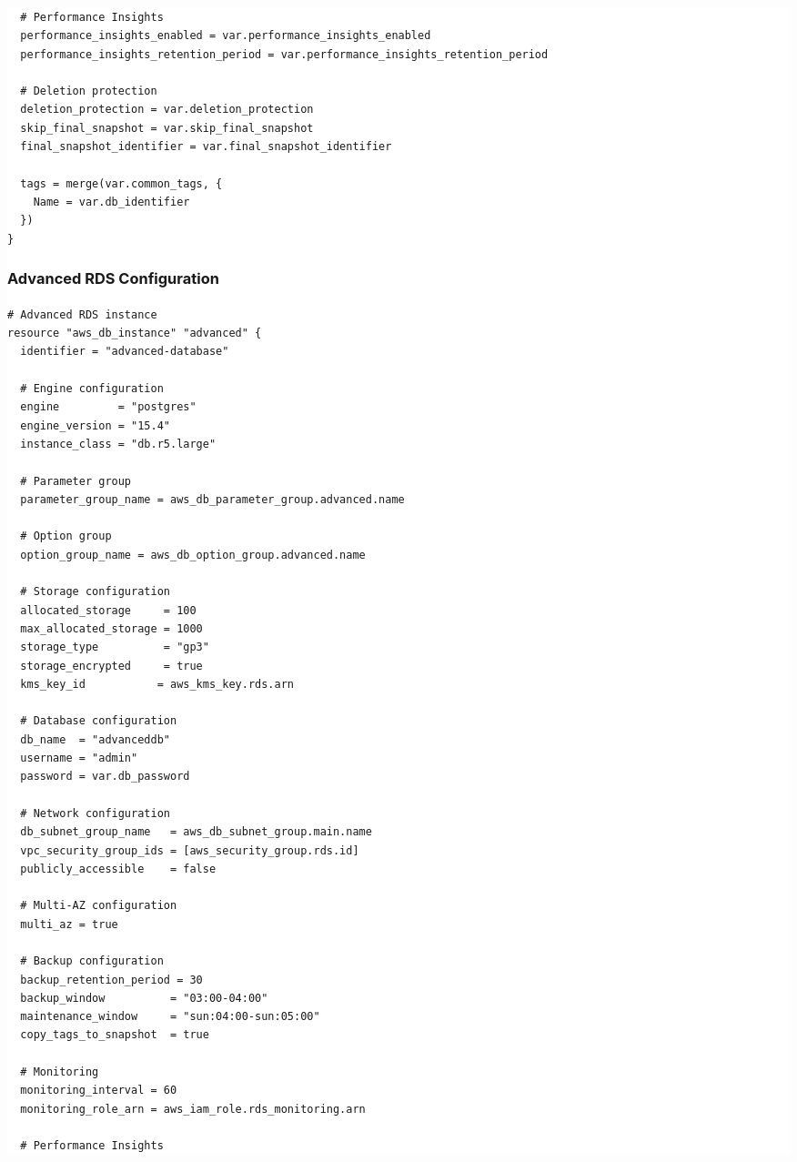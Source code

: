 ```hcl
  # Performance Insights
  performance_insights_enabled = var.performance_insights_enabled
  performance_insights_retention_period = var.performance_insights_retention_period

  # Deletion protection
  deletion_protection = var.deletion_protection
  skip_final_snapshot = var.skip_final_snapshot
  final_snapshot_identifier = var.final_snapshot_identifier

  tags = merge(var.common_tags, {
    Name = var.db_identifier
  })
}
```

### **Advanced RDS Configuration**
```hcl
# Advanced RDS instance
resource "aws_db_instance" "advanced" {
  identifier = "advanced-database"

  # Engine configuration
  engine         = "postgres"
  engine_version = "15.4"
  instance_class = "db.r5.large"

  # Parameter group
  parameter_group_name = aws_db_parameter_group.advanced.name

  # Option group
  option_group_name = aws_db_option_group.advanced.name

  # Storage configuration
  allocated_storage     = 100
  max_allocated_storage = 1000
  storage_type          = "gp3"
  storage_encrypted     = true
  kms_key_id           = aws_kms_key.rds.arn

  # Database configuration
  db_name  = "advanceddb"
  username = "admin"
  password = var.db_password

  # Network configuration
  db_subnet_group_name   = aws_db_subnet_group.main.name
  vpc_security_group_ids = [aws_security_group.rds.id]
  publicly_accessible    = false

  # Multi-AZ configuration
  multi_az = true

  # Backup configuration
  backup_retention_period = 30
  backup_window          = "03:00-04:00"
  maintenance_window     = "sun:04:00-sun:05:00"
  copy_tags_to_snapshot  = true

  # Monitoring
  monitoring_interval = 60
  monitoring_role_arn = aws_iam_role.rds_monitoring.arn

  # Performance Insights
```